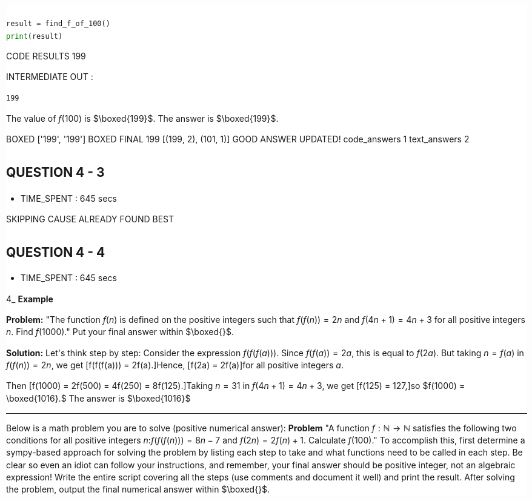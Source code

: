 ```python

result = find_f_of_100()
print(result)
```

CODE RESULTS 199

INTERMEDIATE OUT :
```output
199
```
The value of $f(100)$ is $\boxed{199}$. The answer is $\boxed{199}$.

BOXED ['199', '199']
BOXED FINAL 199
[(199, 2), (101, 1)]
GOOD ANSWER UPDATED!
code_answers 1 text_answers 2



## QUESTION 4 - 3 
- TIME_SPENT : 645 secs

SKIPPING CAUSE ALREADY FOUND BEST



## QUESTION 4 - 4 
- TIME_SPENT : 645 secs

4_
**Example**

**Problem:** 
"The function $f(n)$ is defined on the positive integers such that $f(f(n)) = 2n$ and $f(4n + 1) = 4n + 3$ for all positive integers $n.$  Find $f(1000).$"
Put your final answer within $\boxed{}$.

**Solution:** 
Let's think step by step:
Consider the expression $f(f(f(a))).$  Since $f(f(a)) = 2a,$ this is equal to $f(2a).$  But taking $n = f(a)$ in $f(f(n)) = 2n,$ we get
\[f(f(f(a))) = 2f(a).\]Hence,
\[f(2a) = 2f(a)\]for all positive integers $a.$

Then
\[f(1000) = 2f(500) = 4f(250) = 8f(125).\]Taking $n = 31$ in $f(4n + 1) = 4n + 3,$ we get
\[f(125) = 127,\]so $f(1000) = \boxed{1016}.$ The answer is $\boxed{1016}$


---

Below is a math problem you are to solve (positive numerical answer):
**Problem**
"A function $f: \mathbb N \to \mathbb N$ satisfies the following two conditions for all positive integers $n$:$f(f(f(n)))=8n-7$ and $f(2n)=2f(n)+1$. Calculate $f(100)$."
To accomplish this, first determine a sympy-based approach for solving the problem by listing each step to take and what functions need to be called in each step. Be clear so even an idiot can follow your instructions, and remember, your final answer should be positive integer, not an algebraic expression!
Write the entire script covering all the steps (use comments and document it well) and print the result. After solving the problem, output the final numerical answer within $\boxed{}$.
